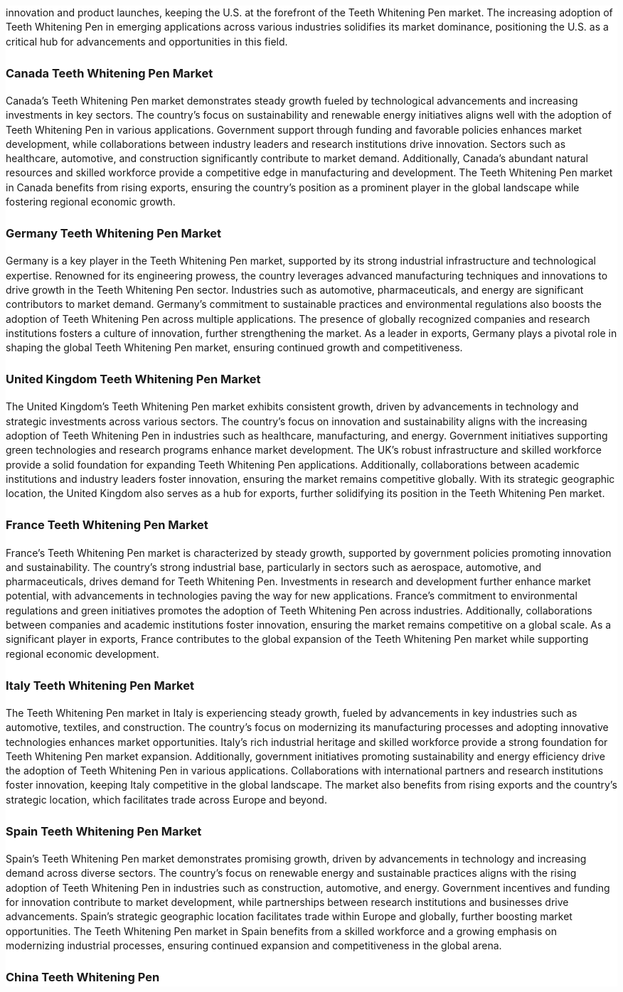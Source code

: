 innovation and product launches, keeping the U.S. at the forefront of the Teeth Whitening Pen market. The increasing adoption of Teeth Whitening Pen in emerging applications across various industries solidifies its market dominance, positioning the U.S. as a critical hub for advancements and opportunities in this field.</p><h3>Canada Teeth Whitening Pen Market</h3><p>Canada&rsquo;s Teeth Whitening Pen market demonstrates steady growth fueled by technological advancements and increasing investments in key sectors. The country&rsquo;s focus on sustainability and renewable energy initiatives aligns well with the adoption of Teeth Whitening Pen in various applications. Government support through funding and favorable policies enhances market development, while collaborations between industry leaders and research institutions drive innovation. Sectors such as healthcare, automotive, and construction significantly contribute to market demand. Additionally, Canada&rsquo;s abundant natural resources and skilled workforce provide a competitive edge in manufacturing and development. The Teeth Whitening Pen market in Canada benefits from rising exports, ensuring the country&rsquo;s position as a prominent player in the global landscape while fostering regional economic growth.</p><h3>Germany Teeth Whitening Pen Market</h3><p>Germany is a key player in the Teeth Whitening Pen market, supported by its strong industrial infrastructure and technological expertise. Renowned for its engineering prowess, the country leverages advanced manufacturing techniques and innovations to drive growth in the Teeth Whitening Pen sector. Industries such as automotive, pharmaceuticals, and energy are significant contributors to market demand. Germany&rsquo;s commitment to sustainable practices and environmental regulations also boosts the adoption of Teeth Whitening Pen across multiple applications. The presence of globally recognized companies and research institutions fosters a culture of innovation, further strengthening the market. As a leader in exports, Germany plays a pivotal role in shaping the global Teeth Whitening Pen market, ensuring continued growth and competitiveness.</p><h3>United Kingdom Teeth Whitening Pen Market</h3><p>The United Kingdom&rsquo;s Teeth Whitening Pen market exhibits consistent growth, driven by advancements in technology and strategic investments across various sectors. The country&rsquo;s focus on innovation and sustainability aligns with the increasing adoption of Teeth Whitening Pen in industries such as healthcare, manufacturing, and energy. Government initiatives supporting green technologies and research programs enhance market development. The UK&rsquo;s robust infrastructure and skilled workforce provide a solid foundation for expanding Teeth Whitening Pen applications. Additionally, collaborations between academic institutions and industry leaders foster innovation, ensuring the market remains competitive globally. With its strategic geographic location, the United Kingdom also serves as a hub for exports, further solidifying its position in the Teeth Whitening Pen market.</p><h3>France Teeth Whitening Pen Market</h3><p>France&rsquo;s Teeth Whitening Pen market is characterized by steady growth, supported by government policies promoting innovation and sustainability. The country&rsquo;s strong industrial base, particularly in sectors such as aerospace, automotive, and pharmaceuticals, drives demand for Teeth Whitening Pen. Investments in research and development further enhance market potential, with advancements in technologies paving the way for new applications. France&rsquo;s commitment to environmental regulations and green initiatives promotes the adoption of Teeth Whitening Pen across industries. Additionally, collaborations between companies and academic institutions foster innovation, ensuring the market remains competitive on a global scale. As a significant player in exports, France contributes to the global expansion of the Teeth Whitening Pen market while supporting regional economic development.</p><h3>Italy Teeth Whitening Pen Market</h3><p>The Teeth Whitening Pen market in Italy is experiencing steady growth, fueled by advancements in key industries such as automotive, textiles, and construction. The country&rsquo;s focus on modernizing its manufacturing processes and adopting innovative technologies enhances market opportunities. Italy&rsquo;s rich industrial heritage and skilled workforce provide a strong foundation for Teeth Whitening Pen market expansion. Additionally, government initiatives promoting sustainability and energy efficiency drive the adoption of Teeth Whitening Pen in various applications. Collaborations with international partners and research institutions foster innovation, keeping Italy competitive in the global landscape. The market also benefits from rising exports and the country&rsquo;s strategic location, which facilitates trade across Europe and beyond.</p><h3>Spain Teeth Whitening Pen Market</h3><p>Spain&rsquo;s Teeth Whitening Pen market demonstrates promising growth, driven by advancements in technology and increasing demand across diverse sectors. The country&rsquo;s focus on renewable energy and sustainable practices aligns with the rising adoption of Teeth Whitening Pen in industries such as construction, automotive, and energy. Government incentives and funding for innovation contribute to market development, while partnerships between research institutions and businesses drive advancements. Spain&rsquo;s strategic geographic location facilitates trade within Europe and globally, further boosting market opportunities. The Teeth Whitening Pen market in Spain benefits from a skilled workforce and a growing emphasis on modernizing industrial processes, ensuring continued expansion and competitiveness in the global arena.</p><h3>China Teeth Whitening Pen